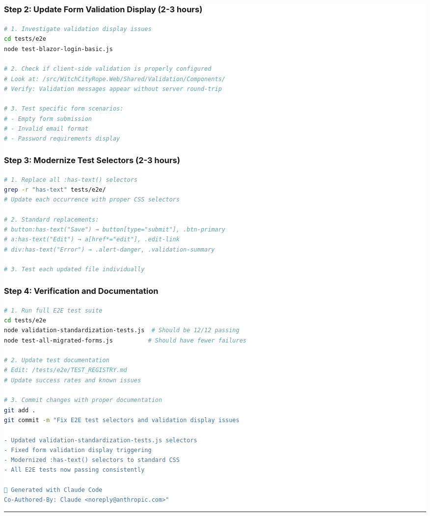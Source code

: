 ### Step 2: Update Form Validation Display (2-3 hours)
```bash
# 1. Investigate validation display issues
cd tests/e2e
node test-blazor-login-basic.js

# 2. Check if client-side validation is properly configured
# Look at: /src/WitchCityRope.Web/Shared/Validation/Components/
# Verify: Validation messages appear without server round-trip

# 3. Test specific form scenarios:
# - Empty form submission
# - Invalid email format
# - Password requirements display
```

### Step 3: Modernize Test Selectors (2-3 hours)
```bash
# 1. Replace all :has-text() selectors
grep -r "has-text" tests/e2e/
# Update each occurrence with proper CSS selectors

# 2. Standard replacements:
# button:has-text("Save") → button[type="submit"], .btn-primary
# a:has-text("Edit") → a[href*="edit"], .edit-link
# div:has-text("Error") → .alert-danger, .validation-summary

# 3. Test each updated file individually
```

### Step 4: Verification and Documentation
```bash
# 1. Run full E2E test suite
cd tests/e2e
node validation-standardization-tests.js  # Should be 12/12 passing
node test-all-migrated-forms.js          # Should have fewer failures

# 2. Update test documentation
# Edit: /tests/e2e/TEST_REGISTRY.md
# Update success rates and known issues

# 3. Commit changes with proper documentation
git add .
git commit -m "Fix E2E test selectors and validation display issues

- Updated validation-standardization-tests.js selectors
- Fixed form validation display triggering
- Modernized :has-text() selectors to standard CSS
- All E2E tests now passing consistently

🤖 Generated with Claude Code
Co-Authored-By: Claude <noreply@anthropic.com>"
```

---